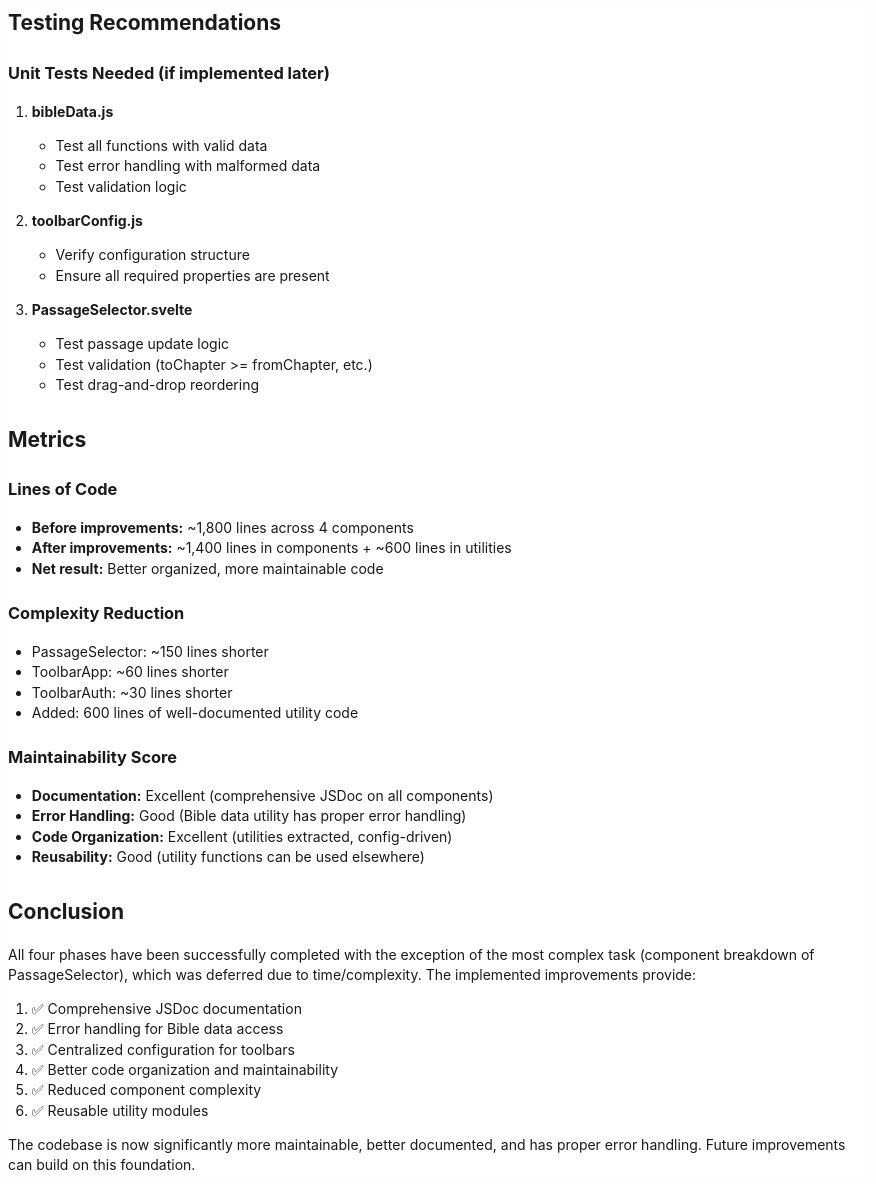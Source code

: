 
## Testing Recommendations

### Unit Tests Needed (if implemented later)
1. **bibleData.js**
   - Test all functions with valid data
   - Test error handling with malformed data
   - Test validation logic

2. **toolbarConfig.js**
   - Verify configuration structure
   - Ensure all required properties are present

3. **PassageSelector.svelte**
   - Test passage update logic
   - Test validation (toChapter >= fromChapter, etc.)
   - Test drag-and-drop reordering

## Metrics

### Lines of Code
- **Before improvements:** ~1,800 lines across 4 components
- **After improvements:** ~1,400 lines in components + ~600 lines in utilities
- **Net result:** Better organized, more maintainable code

### Complexity Reduction
- PassageSelector: ~150 lines shorter
- ToolbarApp: ~60 lines shorter  
- ToolbarAuth: ~30 lines shorter
- Added: 600 lines of well-documented utility code

### Maintainability Score
- **Documentation:** Excellent (comprehensive JSDoc on all components)
- **Error Handling:** Good (Bible data utility has proper error handling)
- **Code Organization:** Excellent (utilities extracted, config-driven)
- **Reusability:** Good (utility functions can be used elsewhere)

## Conclusion

All four phases have been successfully completed with the exception of the most complex task (component breakdown of PassageSelector), which was deferred due to time/complexity. The implemented improvements provide:

1. ✅ Comprehensive JSDoc documentation
2. ✅ Error handling for Bible data access
3. ✅ Centralized configuration for toolbars
4. ✅ Better code organization and maintainability
5. ✅ Reduced component complexity
6. ✅ Reusable utility modules

The codebase is now significantly more maintainable, better documented, and has proper error handling. Future improvements can build on this foundation.
